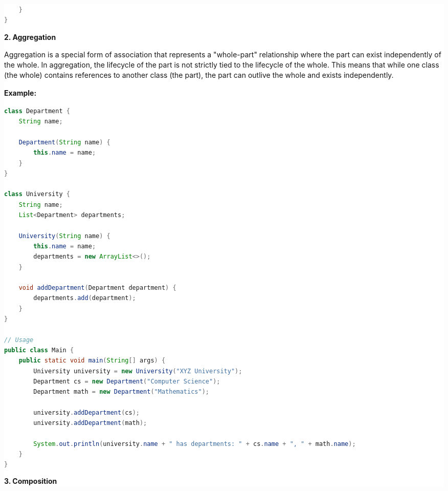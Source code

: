 ```java
    }
}
```

**2. Aggregation**

Aggregation is a special form of association that represents a "whole-part" relationship where the part can exist independently of the whole. In aggregation, the lifecycle of the part is not strictly tied to the lifecycle of the whole. This means that while one class (the whole) contains references to another class (the part), the part can outlive the whole and exists independently.

**Example:**


```java
class Department {
    String name;

    Department(String name) {
        this.name = name;
    }
}

class University {
    String name;
    List<Department> departments;

    University(String name) {
        this.name = name;
        departments = new ArrayList<>();
    }

    void addDepartment(Department department) {
        departments.add(department);
    }
}

// Usage
public class Main {
    public static void main(String[] args) {
        University university = new University("XYZ University");
        Department cs = new Department("Computer Science");
        Department math = new Department("Mathematics");
        
        university.addDepartment(cs);
        university.addDepartment(math);
        
        System.out.println(university.name + " has departments: " + cs.name + ", " + math.name);
    }
}
```

**3. Composition**
